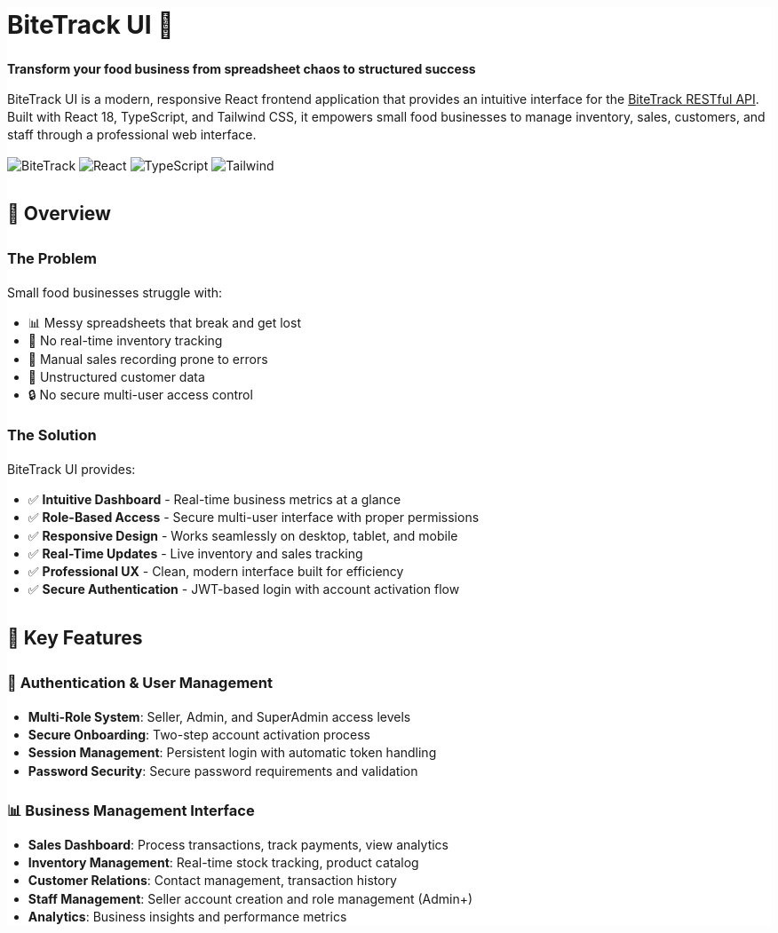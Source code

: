 # BiteTrack UI 🍔

**Transform your food business from spreadsheet chaos to structured success**

BiteTrack UI is a modern, responsive React frontend application that provides an intuitive interface for the [BiteTrack RESTful API](https://github.com/fcortesbio/BiteTrack). Built with React 18, TypeScript, and Tailwind CSS, it empowers small food businesses to manage inventory, sales, customers, and staff through a professional web interface.

![BiteTrack](https://img.shields.io/badge/BiteTrack-Frontend-blue?style=for-the-badge)
![React](https://img.shields.io/badge/React-18.3.1-61DAFB?style=for-the-badge&logo=react)
![TypeScript](https://img.shields.io/badge/TypeScript-5.5.3-3178C6?style=for-the-badge&logo=typescript)
![Tailwind](https://img.shields.io/badge/Tailwind-3.4.1-38B2AC?style=for-the-badge&logo=tailwind-css)

## 🎯 Overview

### The Problem
Small food businesses struggle with:
- 📊 Messy spreadsheets that break and get lost
- 🤔 No real-time inventory tracking  
- 📱 Manual sales recording prone to errors
- 👥 Unstructured customer data
- 🔒 No secure multi-user access control

### The Solution
BiteTrack UI provides:
- ✅ **Intuitive Dashboard** - Real-time business metrics at a glance
- ✅ **Role-Based Access** - Secure multi-user interface with proper permissions
- ✅ **Responsive Design** - Works seamlessly on desktop, tablet, and mobile
- ✅ **Real-Time Updates** - Live inventory and sales tracking
- ✅ **Professional UX** - Clean, modern interface built for efficiency
- ✅ **Secure Authentication** - JWT-based login with account activation flow

## 🚀 Key Features

### 🔐 **Authentication & User Management**
- **Multi-Role System**: Seller, Admin, and SuperAdmin access levels
- **Secure Onboarding**: Two-step account activation process
- **Session Management**: Persistent login with automatic token handling
- **Password Security**: Secure password requirements and validation

### 📊 **Business Management Interface**
- **Sales Dashboard**: Process transactions, track payments, view analytics
- **Inventory Management**: Real-time stock tracking, product catalog
- **Customer Relations**: Contact management, transaction history
- **Staff Management**: Seller account creation and role management (Admin+)
- **Analytics**: Business insights and performance metrics
